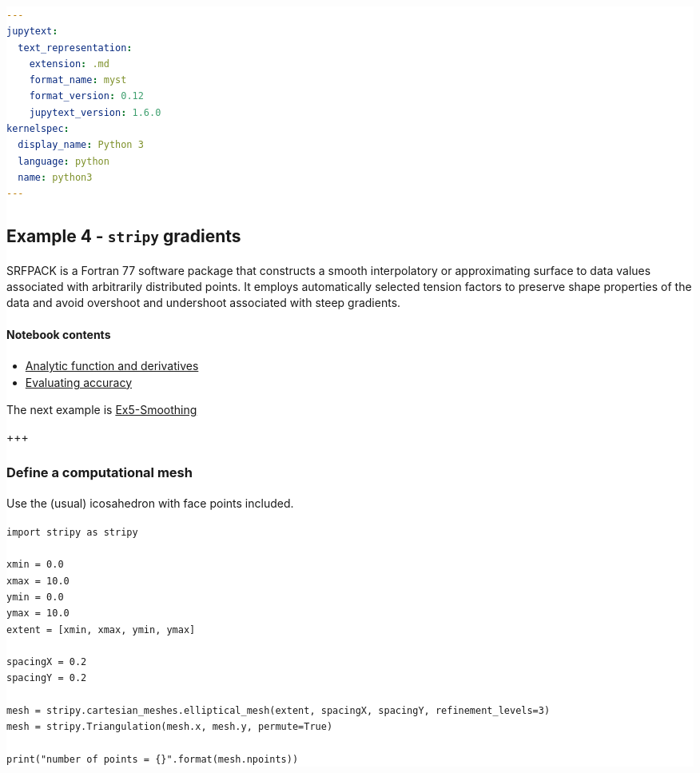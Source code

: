 ```yaml
---
jupytext:
  text_representation:
    extension: .md
    format_name: myst
    format_version: 0.12
    jupytext_version: 1.6.0
kernelspec:
  display_name: Python 3
  language: python
  name: python3
---
```


## Example 4 - `stripy` gradients

SRFPACK is a Fortran 77 software package that constructs a smooth interpolatory or approximating surface to data values associated with arbitrarily distributed points. It employs automatically selected tension factors to preserve shape properties of the data and avoid overshoot and undershoot associated with steep gradients.

#### Notebook contents

   - [Analytic function and derivatives](#Analytic-function)
   - [Evaluating accuracy](#Derivatives-of-solution-compared-to-analytic-values)


The next example is [Ex5-Smoothing](./Ex5-Smoothing.ipynb)

+++

### Define a computational mesh

Use the (usual) icosahedron with face points included. 

```{code-cell} ipython3
import stripy as stripy

xmin = 0.0
xmax = 10.0
ymin = 0.0
ymax = 10.0
extent = [xmin, xmax, ymin, ymax]

spacingX = 0.2
spacingY = 0.2

mesh = stripy.cartesian_meshes.elliptical_mesh(extent, spacingX, spacingY, refinement_levels=3)
mesh = stripy.Triangulation(mesh.x, mesh.y, permute=True)

print("number of points = {}".format(mesh.npoints))
```
